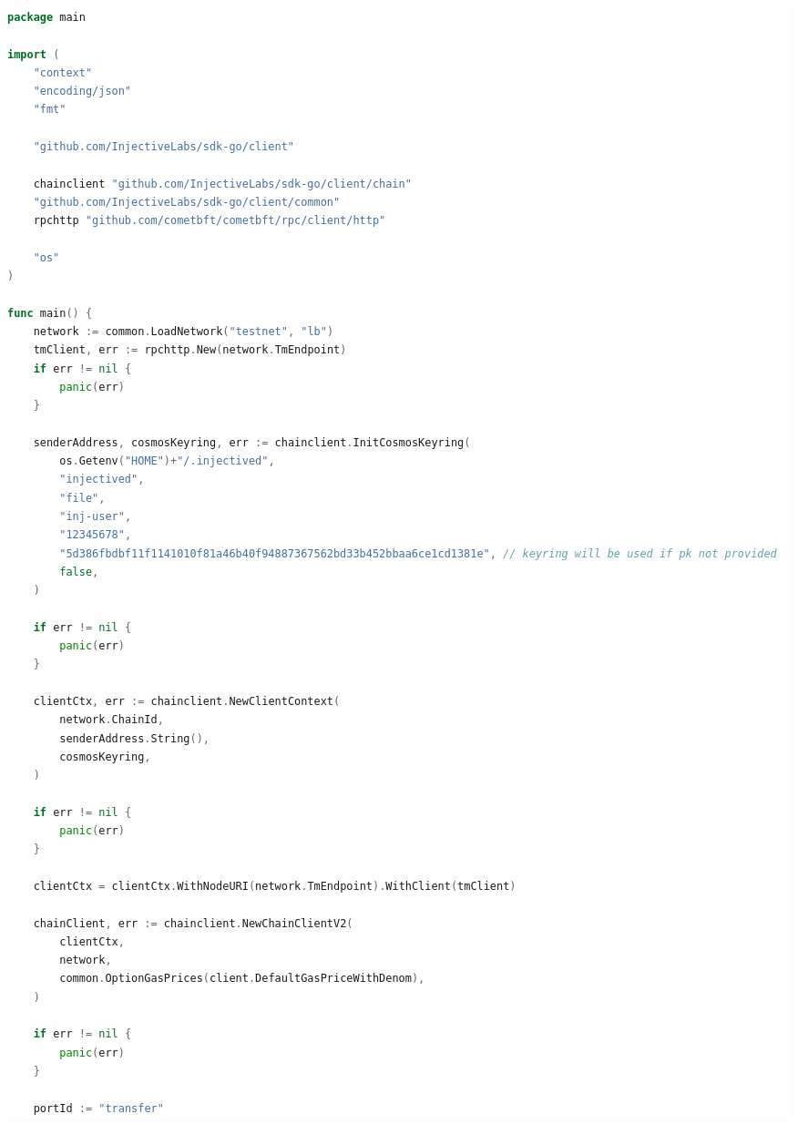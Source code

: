 


```go
package main

import (
	"context"
	"encoding/json"
	"fmt"

	"github.com/InjectiveLabs/sdk-go/client"

	chainclient "github.com/InjectiveLabs/sdk-go/client/chain"
	"github.com/InjectiveLabs/sdk-go/client/common"
	rpchttp "github.com/cometbft/cometbft/rpc/client/http"

	"os"
)

func main() {
	network := common.LoadNetwork("testnet", "lb")
	tmClient, err := rpchttp.New(network.TmEndpoint)
	if err != nil {
		panic(err)
	}

	senderAddress, cosmosKeyring, err := chainclient.InitCosmosKeyring(
		os.Getenv("HOME")+"/.injectived",
		"injectived",
		"file",
		"inj-user",
		"12345678",
		"5d386fbdbf11f1141010f81a46b40f94887367562bd33b452bbaa6ce1cd1381e", // keyring will be used if pk not provided
		false,
	)

	if err != nil {
		panic(err)
	}

	clientCtx, err := chainclient.NewClientContext(
		network.ChainId,
		senderAddress.String(),
		cosmosKeyring,
	)

	if err != nil {
		panic(err)
	}

	clientCtx = clientCtx.WithNodeURI(network.TmEndpoint).WithClient(tmClient)

	chainClient, err := chainclient.NewChainClientV2(
		clientCtx,
		network,
		common.OptionGasPrices(client.DefaultGasPriceWithDenom),
	)

	if err != nil {
		panic(err)
	}

	portId := "transfer"
```
